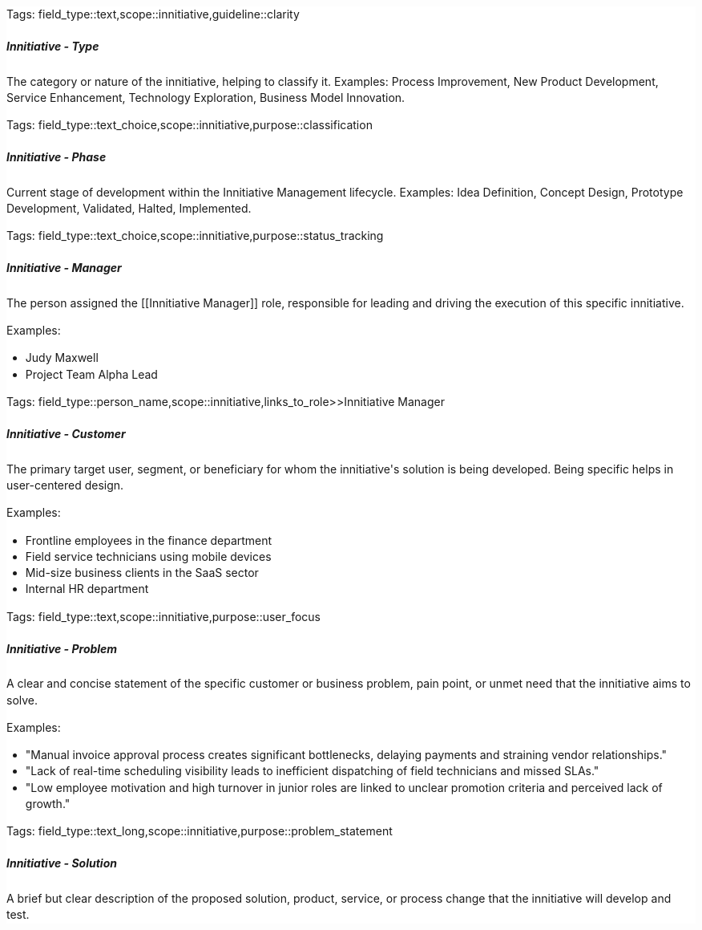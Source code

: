 Tags: field_type::text,scope::innitiative,guideline::clarity

##### Innitiative - Type

The category or nature of the innitiative, helping to classify it. Examples: Process Improvement, New Product Development, Service Enhancement, Technology Exploration, Business Model Innovation.

Tags: field_type::text_choice,scope::innitiative,purpose::classification

##### Innitiative - Phase

Current stage of development within the Innitiative Management lifecycle. Examples: Idea Definition, Concept Design, Prototype Development, Validated, Halted, Implemented.

Tags: field_type::text_choice,scope::innitiative,purpose::status_tracking

##### Innitiative - Manager

The person assigned the [[Innitiative Manager]] role, responsible for leading and driving the execution of this specific innitiative.

Examples:
- Judy Maxwell
- Project Team Alpha Lead

Tags: field_type::person_name,scope::innitiative,links_to_role>>Innitiative Manager

##### Innitiative - Customer

The primary target user, segment, or beneficiary for whom the innitiative's solution is being developed. Being specific helps in user-centered design.

Examples:
- Frontline employees in the finance department
- Field service technicians using mobile devices
- Mid-size business clients in the SaaS sector
- Internal HR department

Tags: field_type::text,scope::innitiative,purpose::user_focus

##### Innitiative - Problem

A clear and concise statement of the specific customer or business problem, pain point, or unmet need that the innitiative aims to solve.

Examples:
- "Manual invoice approval process creates significant bottlenecks, delaying payments and straining vendor relationships."
- "Lack of real-time scheduling visibility leads to inefficient dispatching of field technicians and missed SLAs."
- "Low employee motivation and high turnover in junior roles are linked to unclear promotion criteria and perceived lack of growth."

Tags: field_type::text_long,scope::innitiative,purpose::problem_statement

##### Innitiative - Solution

A brief but clear description of the proposed solution, product, service, or process change that the innitiative will develop and test.
